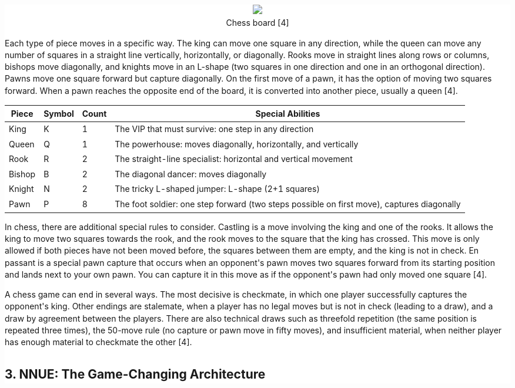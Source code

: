 <div align="center">
    <img src="/personal_blog/chess.png" width="40%">
    <figcaption>Chess board [4]</figcaption>
</div>

Each type of piece moves in a specific way. The king can move one square
in any direction, while the queen can move any number of
squares in a straight line vertically, horizontally, or diagonally. Rooks
move in straight lines along rows or columns, bishops move
diagonally, and knights move in an L-shape (two squares in one direction and one in
an orthogonal direction). Pawns move one square forward but capture diagonally. On the
first move of a pawn, it has the option of moving two squares forward.
When a pawn reaches the opposite end of the
board, it is converted into another piece, usually a queen [4].

<div align="center">

| Piece  | Symbol | Count | Special Abilities |
|--------|--------|-------|------------------|
| King   | K      | 1     | The VIP that must survive: one step in any direction |
| Queen  | Q      | 1     | The powerhouse: moves diagonally, horizontally, and vertically |
| Rook   | R      | 2     | The straight-line specialist: horizontal and vertical movement |
| Bishop | B      | 2     | The diagonal dancer: moves diagonally |
| Knight | N      | 2     | The tricky L-shaped jumper: L-shape (2+1 squares) |
| Pawn   | P      | 8     | The foot soldier: one step forward (two steps possible on first move), captures diagonally|

</div>

In chess, there are additional special rules to consider. Castling is a move
involving the king and one of the rooks. It allows the king to move two squares
towards the rook, and the rook moves to the square that the king has crossed.
This move is only allowed if both pieces have not been moved before, the squares between them are empty, and the king is not in check. 
En passant is a special pawn capture that occurs when an opponent's pawn moves
two squares forward from its starting position and lands next to your own pawn.
 You can capture it in this move as if the opponent's pawn had only moved one
square [4].

A chess game can end in several ways. The most decisive is checkmate,
in which one player successfully captures the opponent's king. Other endings are stalemate,
when a player has no legal moves but is not in check (leading to a draw),
 and a draw by agreement between the players. There are also technical
draws such as threefold repetition (the same position is repeated three times),
the 50-move rule (no capture or pawn move in fifty moves), and insufficient
material, when neither player has enough material to checkmate the other
[4].

## 3. NNUE: The Game-Changing Architecture

